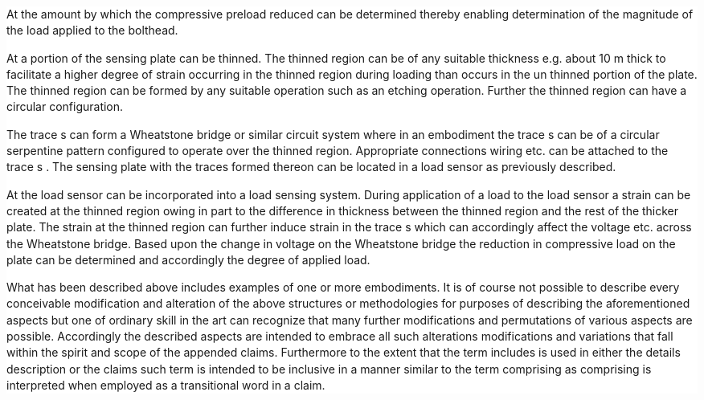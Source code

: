 At the amount by which the compressive preload reduced can be determined thereby enabling determination of the magnitude of the load applied to the bolthead.

At a portion of the sensing plate can be thinned. The thinned region can be of any suitable thickness e.g. about 10 m thick to facilitate a higher degree of strain occurring in the thinned region during loading than occurs in the un thinned portion of the plate. The thinned region can be formed by any suitable operation such as an etching operation. Further the thinned region can have a circular configuration.

The trace s can form a Wheatstone bridge or similar circuit system where in an embodiment the trace s can be of a circular serpentine pattern configured to operate over the thinned region. Appropriate connections wiring etc. can be attached to the trace s . The sensing plate with the traces formed thereon can be located in a load sensor as previously described.

At the load sensor can be incorporated into a load sensing system. During application of a load to the load sensor a strain can be created at the thinned region owing in part to the difference in thickness between the thinned region and the rest of the thicker plate. The strain at the thinned region can further induce strain in the trace s which can accordingly affect the voltage etc. across the Wheatstone bridge. Based upon the change in voltage on the Wheatstone bridge the reduction in compressive load on the plate can be determined and accordingly the degree of applied load.

What has been described above includes examples of one or more embodiments. It is of course not possible to describe every conceivable modification and alteration of the above structures or methodologies for purposes of describing the aforementioned aspects but one of ordinary skill in the art can recognize that many further modifications and permutations of various aspects are possible. Accordingly the described aspects are intended to embrace all such alterations modifications and variations that fall within the spirit and scope of the appended claims. Furthermore to the extent that the term includes is used in either the details description or the claims such term is intended to be inclusive in a manner similar to the term comprising as comprising is interpreted when employed as a transitional word in a claim.

